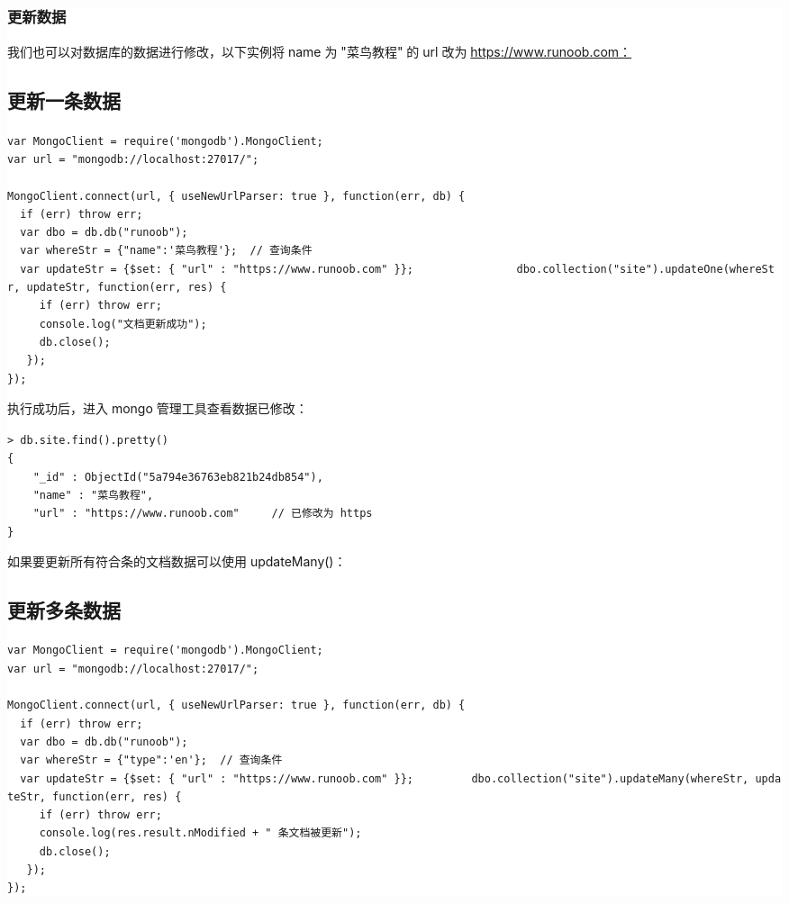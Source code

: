 ### 更新数据

我们也可以对数据库的数据进行修改，以下实例将  name 为 "菜鸟教程" 的 url 改为 https://www.runoob.com：

## 更新一条数据

```
var MongoClient = require('mongodb').MongoClient; 
var url = "mongodb://localhost:27017/";

MongoClient.connect(url, { useNewUrlParser: true }, function(err, db) {
  if (err) throw err;
  var dbo = db.db("runoob");
  var whereStr = {"name":'菜鸟教程'};  // 查询条件
  var updateStr = {$set: { "url" : "https://www.runoob.com" }};                dbo.collection("site").updateOne(whereStr, updateStr, function(err, res) {
     if (err) throw err;
     console.log("文档更新成功");
     db.close();
   });
});
```

执行成功后，进入 mongo 管理工具查看数据已修改：

```
> db.site.find().pretty()
{
    "_id" : ObjectId("5a794e36763eb821b24db854"),
    "name" : "菜鸟教程",
    "url" : "https://www.runoob.com"     // 已修改为 https
}
```

如果要更新所有符合条的文档数据可以使用 updateMany()：

## 更新多条数据

```
var MongoClient = require('mongodb').MongoClient;
var url = "mongodb://localhost:27017/";

MongoClient.connect(url, { useNewUrlParser: true }, function(err, db) {
  if (err) throw err;
  var dbo = db.db("runoob");
  var whereStr = {"type":'en'};  // 查询条件
  var updateStr = {$set: { "url" : "https://www.runoob.com" }};         dbo.collection("site").updateMany(whereStr, updateStr, function(err, res) {
     if (err) throw err;
     console.log(res.result.nModified + " 条文档被更新");
     db.close();
   });
});
```
